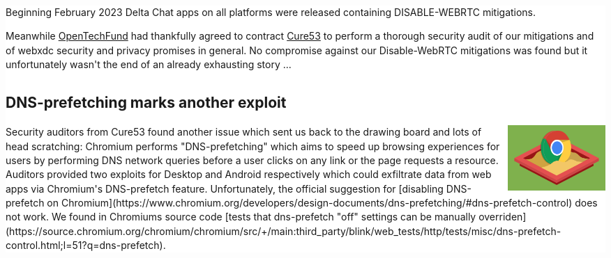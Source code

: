 Beginning February 2023 Delta Chat apps on all platforms
were released containing DISABLE-WEBRTC mitigations.

Meanwhile [OpenTechFund](https://www.opentech.fund/) had thankfully agreed to
contract [Cure53](https://cure53.de)
to perform a thorough security audit of our mitigations
and of webxdc security and privacy promises in general.
No compromise against our Disable-WebRTC mitigations was found
but it unfortunately wasn't the end of an already exhausting story ... 


## DNS-prefetching marks another exploit 

<img src="../assets/blog/2023-05-20-chrome-sandbox.png" width="140" style="float:right !important; margin-left:0.5em;" />
Security auditors from Cure53 found another issue
which sent us back to the drawing board and lots of head scratching:
Chromium performs "DNS-prefetching" which aims to speed up browsing experiences
for users by performing DNS network queries before a user clicks on any link
or the page requests a resource.
Auditors provided two exploits for Desktop and Android respectively
which could exfiltrate data from web apps via Chromium's DNS-prefetch feature.
Unfortunately, the official suggestion for
[disabling DNS-prefetch on Chromium](https://www.chromium.org/developers/design-documents/dns-prefetching/#dns-prefetch-control) does not work. We found in Chromiums source code
[tests that dns-prefetch "off" settings can be manually overriden](https://source.chromium.org/chromium/chromium/src/+/main:third_party/blink/web_tests/http/tests/misc/dns-prefetch-control.html;l=51?q=dns-prefetch). 
